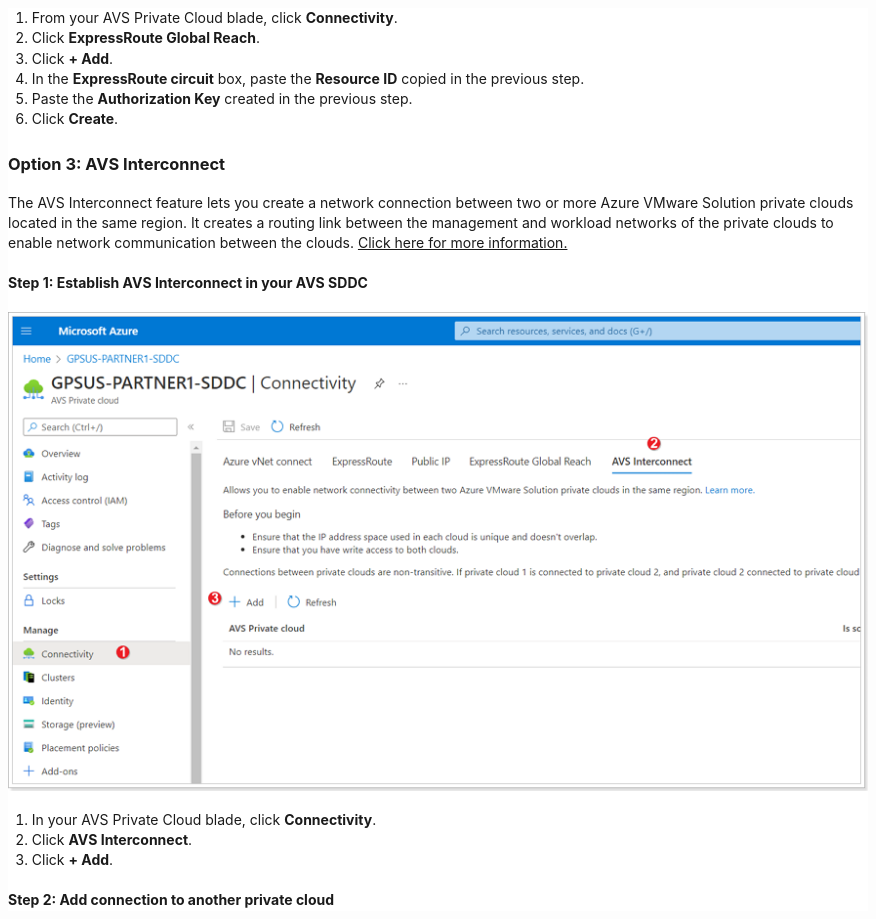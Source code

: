 1. From your AVS Private Cloud blade, click **Connectivity**.
2. Click **ExpressRoute Global Reach**.
3. Click **+ Add**.
4. In the **ExpressRoute circuit** box, paste the **Resource ID** copied in the previous step.
5. Paste the **Authorization Key** created in the previous step.
6. Click **Create**.

### **Option 3: AVS Interconnect**

The AVS Interconnect feature lets you create a network connection between two or more Azure VMware Solution private clouds located in the same region. It creates a routing link between the management and workload networks of the private clouds to enable network communication between the clouds. [Click here for more information.](https://docs.microsoft.com/EN-us/azure/azure-vmware/connect-multiple-private-clouds-same-region)

#### Step 1: Establish AVS Interconnect in your AVS SDDC

![](Mod1Task1Pic12.png)

1. In your AVS Private Cloud blade, click **Connectivity**.
2. Click **AVS Interconnect**.
3. Click **+ Add**.

#### Step 2: Add connection to another private cloud
